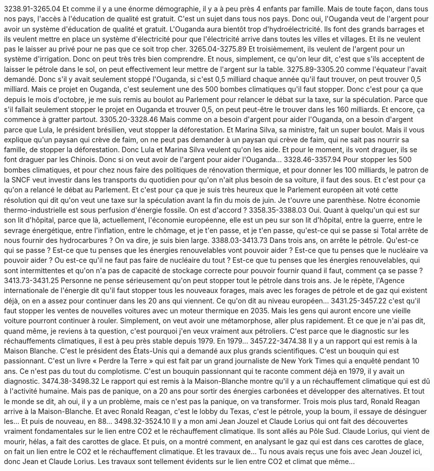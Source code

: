 3238.91-3265.04   Et comme il y a une énorme démographie, il y a à peu près 4 enfants par famille. Mais de toute façon, dans tous nos pays, l'accès à l'éducation de qualité est gratuit. C'est un sujet dans tous nos pays. Donc oui, l'Ouganda veut de l'argent pour avoir un système d'éducation de qualité et gratuit. L'Ouganda aura bientôt trop d'hydroélectricité. Ils font des grands barrages et ils veulent mettre en place un système d'électricité pour que l'électricité arrive dans toutes les villes et villages. Et ils ne veulent pas le laisser au privé pour ne pas que ce soit trop cher.
3265.04-3275.89   Et troisièmement, ils veulent de l'argent pour un système d'irrigation. Donc on peut très très bien comprendre. Et nous, simplement, ce qu'on leur dit, c'est que s'ils acceptent de laisser le pétrole dans le sol, on peut effectivement leur mettre de l'argent sur la table.
3275.89-3305.20   comme l'équateur l'avait demandé. Donc s'il y avait seulement stoppé l'Ouganda, si c'est 0,5 milliard chaque année qu'il faut trouver, on peut trouver 0,5 milliard. Mais ce projet en Ouganda, c'est seulement une des 500 bombes climatiques qu'il faut stopper. Donc c'est pour ça que depuis le mois d'octobre, je me suis remis au boulot au Parlement pour relancer le débat sur la taxe, sur la spéculation. Parce que s'il fallait seulement stopper le projet en Ouganda et trouver 0,5, on peut peut-être le trouver dans les 160 milliards. Et encore, ça commence à gratter partout.
3305.20-3328.46   Mais comme on a besoin d'argent pour aider l'Ouganda, on a besoin d'argent parce que Lula, le président brésilien, veut stopper la déforestation. Et Marina Silva, sa ministre, fait un super boulot. Mais il vous explique qu'un paysan qui crève de faim, on ne peut pas demander à un paysan qui crève de faim, qui ne sait pas nourrir sa famille, de stopper la déforestation. Donc Lula et Marina Silva veulent qu'on les aide. Et pour le moment, ils vont draguer, ils se font draguer par les Chinois. Donc si on veut avoir de l'argent pour aider l'Ouganda...
3328.46-3357.94   Pour stopper les 500 bombes climatiques, et pour chez nous faire des politiques de rénovation thermique, et pour donner les 100 milliards, le patron de la SNCF veut investir dans les transports du quotidien pour qu'on n'ait plus besoin de sa voiture, il faut des sous. Et c'est pour ça qu'on a relancé le débat au Parlement. Et c'est pour ça que je suis très heureux que le Parlement européen ait voté cette résolution qui dit qu'on veut une taxe sur la spéculation avant la fin du mois de juin. Je t'ouvre une parenthèse. Notre économie thermo-industrielle est sous perfusion d'énergie fossile. On est d'accord ?
3358.35-3388.03   Oui. Quant à quelqu'un qui est sur son lit d'hôpital, parce que là, actuellement, l'économie européenne, elle est un peu sur son lit d'hôpital, entre la guerre, entre le sevrage énergétique, entre l'inflation, entre le chômage, et je t'en passe, et je t'en passe, qu'est-ce qui se passe si Total arrête de nous fournir des hydrocarbures ? On va dire, je suis bien large.
3388.03-3413.73   Dans trois ans, on arrête le pétrole. Qu'est-ce qui se passe ? Est-ce que tu penses que les énergies renouvelables vont pouvoir aider ? Est-ce que tu penses que le nucléaire va pouvoir aider ? Ou est-ce qu'il ne faut pas faire de nucléaire du tout ? Est-ce que tu penses que les énergies renouvelables, qui sont intermittentes et qu'on n'a pas de capacité de stockage correcte pour pouvoir fournir quand il faut, comment ça se passe ?
3413.73-3431.25   Personne ne pense sérieusement qu'on peut stopper tout le pétrole dans trois ans. Je le répète, l'Agence internationale de l'énergie dit qu'il faut stopper tous les nouveaux forages, mais avec les forages de pétrole et de gaz qui existent déjà, on en a assez pour continuer dans les 20 ans qui viennent. Ce qu'on dit au niveau européen...
3431.25-3457.22   c'est qu'il faut stopper les ventes de nouvelles voitures avec un moteur thermique en 2035. Mais les gens qui auront encore une vieille voiture pourront continuer à rouler. Simplement, on veut avoir une métamorphose, aller plus rapidement. Et ce que je n'ai pas dit, quand même, je reviens à ta question, c'est pourquoi j'en veux vraiment aux pétroliers. C'est parce que le diagnostic sur les réchauffements climatiques, il est à peu près stable depuis 1979. En 1979...
3457.22-3474.38   Il y a un rapport qui est remis à la Maison Blanche. C'est le président des États-Unis qui a demandé aux plus grands scientifiques. C'est un bouquin qui est passionnant. C'est un livre « Perdre la Terre » qui est fait par un grand journaliste de New York Times qui a enquêté pendant 10 ans. Ce n'est pas du tout du complotisme. C'est un bouquin passionnant qui te raconte comment déjà en 1979, il y avait un diagnostic.
3474.38-3498.32   Le rapport qui est remis à la Maison-Blanche montre qu'il y a un réchauffement climatique qui est dû à l'activité humaine. Mais pas de panique, on a 20 ans pour sortir des énergies carbonées et développer des alternatives. Et tout le monde se dit, ah oui, il y a un problème, mais ce n'est pas la panique, on va transformer. Trois mois plus tard, Ronald Reagan arrive à la Maison-Blanche. Et avec Ronald Reagan, c'est le lobby du Texas, c'est le pétrole, youp la boum, il essaye de désinguer les... Et puis de nouveau, en 88...
3498.32-3524.10   Il y a mon ami Jean Jouzel et Claude Lorius qui ont fait des découvertes vraiment fondamentales sur le lien entre CO2 et le réchauffement climatique. Ils sont allés au Pôle Sud. Claude Lorius, qui vient de mourir, hélas, a fait des carottes de glace. Et puis, on a montré comment, en analysant le gaz qui est dans ces carottes de glace, on fait un lien entre le CO2 et le réchauffement climatique. Et les travaux de... Tu nous avais reçus une fois avec Jean Jouzel ici, donc Jean et Claude Lorius. Les travaux sont tellement évidents sur le lien entre CO2 et climat que même...